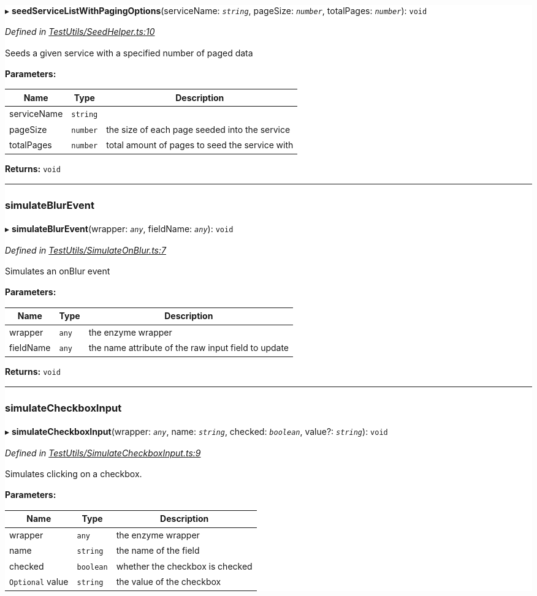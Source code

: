 ▸ **seedServiceListWithPagingOptions**(serviceName: *`string`*, pageSize: *`number`*, totalPages: *`number`*): `void`

*Defined in [TestUtils/SeedHelper.ts:10](https://github.com/Rediker-Software/redux-data-service-react/blob/34d72f2/src/TestUtils/SeedHelper.ts#L10)*

Seeds a given service with a specified number of paged data

**Parameters:**

| Name | Type | Description |
| ------ | ------ | ------ |
| serviceName | `string` |
| pageSize | `number` |  the size of each page seeded into the service |
| totalPages | `number` |  total amount of pages to seed the service with |

**Returns:** `void`

___
<a id="simulateblurevent"></a>

###  simulateBlurEvent

▸ **simulateBlurEvent**(wrapper: *`any`*, fieldName: *`any`*): `void`

*Defined in [TestUtils/SimulateOnBlur.ts:7](https://github.com/Rediker-Software/redux-data-service-react/blob/34d72f2/src/TestUtils/SimulateOnBlur.ts#L7)*

Simulates an onBlur event

**Parameters:**

| Name | Type | Description |
| ------ | ------ | ------ |
| wrapper | `any` |  the enzyme wrapper |
| fieldName | `any` |  the name attribute of the raw input field to update |

**Returns:** `void`

___
<a id="simulatecheckboxinput"></a>

###  simulateCheckboxInput

▸ **simulateCheckboxInput**(wrapper: *`any`*, name: *`string`*, checked: *`boolean`*, value?: *`string`*): `void`

*Defined in [TestUtils/SimulateCheckboxInput.ts:9](https://github.com/Rediker-Software/redux-data-service-react/blob/34d72f2/src/TestUtils/SimulateCheckboxInput.ts#L9)*

Simulates clicking on a checkbox.

**Parameters:**

| Name | Type | Description |
| ------ | ------ | ------ |
| wrapper | `any` |  the enzyme wrapper |
| name | `string` |  the name of the field |
| checked | `boolean` |  whether the checkbox is checked |
| `Optional` value | `string` |  the value of the checkbox |
